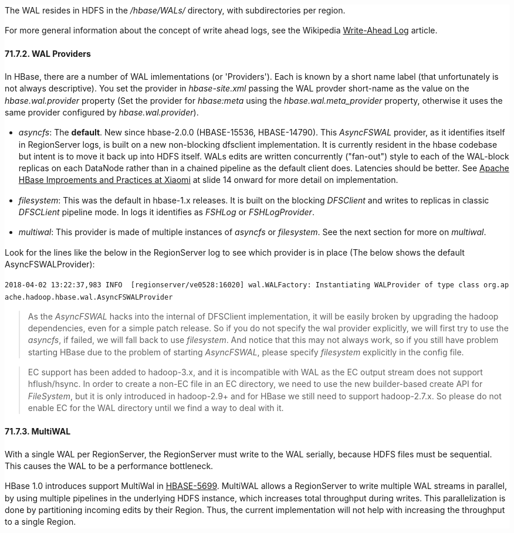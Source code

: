 The WAL resides in HDFS in the _/hbase/WALs/_ directory, with subdirectories per region.

For more general information about the concept of write ahead logs, see the Wikipedia [Write-Ahead Log](http://en.wikipedia.org/wiki/Write-ahead_logging) article.

#### 71.7.2\. WAL Providers

In HBase, there are a number of WAL imlementations (or 'Providers'). Each is known by a short name label (that unfortunately is not always descriptive). You set the provider in _hbase-site.xml_ passing the WAL provder short-name as the value on the _hbase.wal.provider_ property (Set the provider for _hbase:meta_ using the _hbase.wal.meta_provider_ property, otherwise it uses the same provider configured by _hbase.wal.provider_).

*   _asyncfs_: The **default**. New since hbase-2.0.0 (HBASE-15536, HBASE-14790). This _AsyncFSWAL_ provider, as it identifies itself in RegionServer logs, is built on a new non-blocking dfsclient implementation. It is currently resident in the hbase codebase but intent is to move it back up into HDFS itself. WALs edits are written concurrently ("fan-out") style to each of the WAL-block replicas on each DataNode rather than in a chained pipeline as the default client does. Latencies should be better. See [Apache HBase Improements and Practices at Xiaomi](https://www.slideshare.net/HBaseCon/apache-hbase-improvements-and-practices-at-xiaomi) at slide 14 onward for more detail on implementation.

*   _filesystem_: This was the default in hbase-1.x releases. It is built on the blocking _DFSClient_ and writes to replicas in classic _DFSCLient_ pipeline mode. In logs it identifies as _FSHLog_ or _FSHLogProvider_.

*   _multiwal_: This provider is made of multiple instances of _asyncfs_ or _filesystem_. See the next section for more on _multiwal_.

Look for the lines like the below in the RegionServer log to see which provider is in place (The below shows the default AsyncFSWALProvider):

```
2018-04-02 13:22:37,983 INFO  [regionserver/ve0528:16020] wal.WALFactory: Instantiating WALProvider of type class org.apache.hadoop.hbase.wal.AsyncFSWALProvider
```

> As the _AsyncFSWAL_ hacks into the internal of DFSClient implementation, it will be easily broken by upgrading the hadoop dependencies, even for a simple patch release. So if you do not specify the wal provider explicitly, we will first try to use the _asyncfs_, if failed, we will fall back to use _filesystem_. And notice that this may not always work, so if you still have problem starting HBase due to the problem of starting _AsyncFSWAL_, please specify _filesystem_ explicitly in the config file.

> EC support has been added to hadoop-3.x, and it is incompatible with WAL as the EC output stream does not support hflush/hsync. In order to create a non-EC file in an EC directory, we need to use the new builder-based create API for _FileSystem_, but it is only introduced in hadoop-2.9+ and for HBase we still need to support hadoop-2.7.x. So please do not enable EC for the WAL directory until we find a way to deal with it.

#### 71.7.3\. MultiWAL

With a single WAL per RegionServer, the RegionServer must write to the WAL serially, because HDFS files must be sequential. This causes the WAL to be a performance bottleneck.

HBase 1.0 introduces support MultiWal in [HBASE-5699](https://issues.apache.org/jira/browse/HBASE-5699). MultiWAL allows a RegionServer to write multiple WAL streams in parallel, by using multiple pipelines in the underlying HDFS instance, which increases total throughput during writes. This parallelization is done by partitioning incoming edits by their Region. Thus, the current implementation will not help with increasing the throughput to a single Region.
